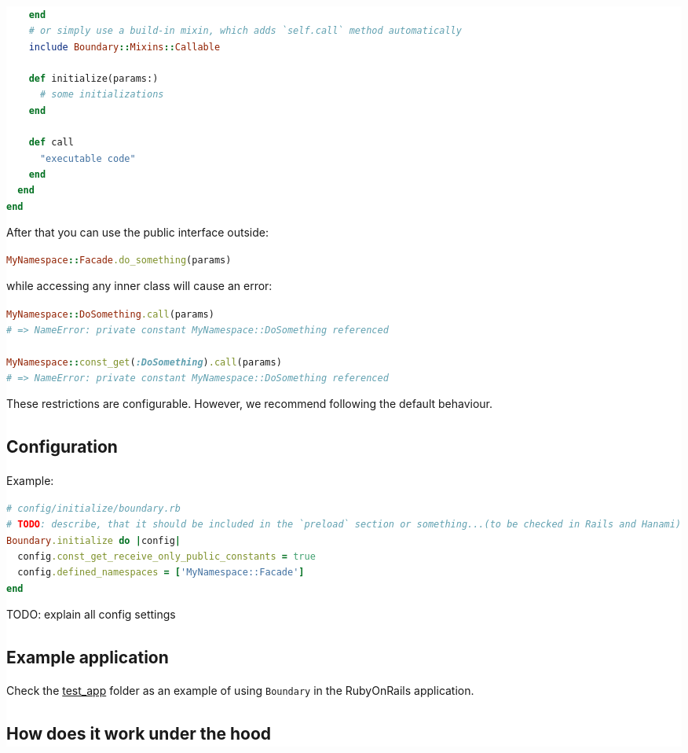 ```ruby
    end
    # or simply use a build-in mixin, which adds `self.call` method automatically
    include Boundary::Mixins::Callable
    
    def initialize(params:)
      # some initializations
    end
    
    def call
      "executable code"
    end
  end
end
```

After that you can use the public interface outside:
```ruby
MyNamespace::Facade.do_something(params)
```

while accessing any inner class will cause an error:

```ruby
MyNamespace::DoSomething.call(params) 
# => NameError: private constant MyNamespace::DoSomething referenced

MyNamespace::const_get(:DoSomething).call(params) 
# => NameError: private constant MyNamespace::DoSomething referenced
```
These restrictions are configurable. However, we recommend following the default behaviour.

## Configuration

Example:
```ruby
# config/initialize/boundary.rb
# TODO: describe, that it should be included in the `preload` section or something...(to be checked in Rails and Hanami)
Boundary.initialize do |config|
  config.const_get_receive_only_public_constants = true
  config.defined_namespaces = ['MyNamespace::Facade']
end
```

TODO: explain all config settings

## Example application

Check the [test_app](test_app) folder as an example of using `Boundary` in the RubyOnRails application.

## How does it work under the hood
